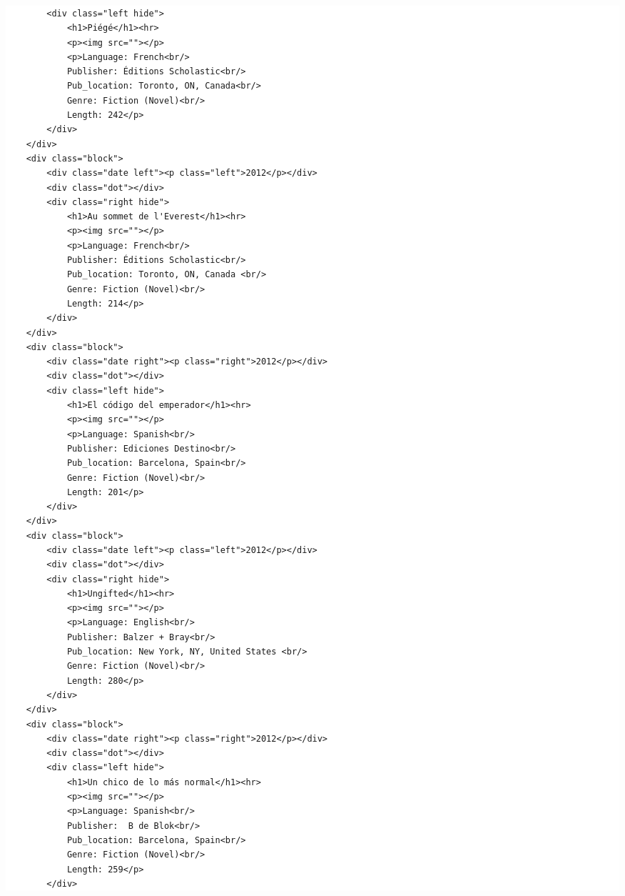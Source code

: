             <div class="left hide">
                <h1>Piégé</h1><hr>
                <p><img src=""></p>
                <p>Language: French<br/>
                Publisher: Éditions Scholastic<br/>
                Pub_location: Toronto, ON, Canada<br/>
                Genre: Fiction (Novel)<br/>
                Length: 242</p>
            </div>
        </div>
        <div class="block">
            <div class="date left"><p class="left">2012</p></div>
            <div class="dot"></div>
            <div class="right hide">
                <h1>Au sommet de l'Everest</h1><hr>
                <p><img src=""></p>
                <p>Language: French<br/>
                Publisher: Éditions Scholastic<br/>
                Pub_location: Toronto, ON, Canada <br/>
                Genre: Fiction (Novel)<br/>
                Length: 214</p>
            </div>
        </div>
        <div class="block">
            <div class="date right"><p class="right">2012</p></div>
            <div class="dot"></div>
            <div class="left hide">
                <h1>El código del emperador</h1><hr>
                <p><img src=""></p>
                <p>Language: Spanish<br/>
                Publisher: Ediciones Destino<br/>
                Pub_location: Barcelona, Spain<br/>
                Genre: Fiction (Novel)<br/>
                Length: 201</p>
            </div>
        </div>
        <div class="block">
            <div class="date left"><p class="left">2012</p></div>
            <div class="dot"></div>
            <div class="right hide">
                <h1>Ungifted</h1><hr>
                <p><img src=""></p>
                <p>Language: English<br/>
                Publisher: Balzer + Bray<br/>
                Pub_location: New York, NY, United States <br/>
                Genre: Fiction (Novel)<br/>
                Length: 280</p>
            </div>
        </div>
        <div class="block">
            <div class="date right"><p class="right">2012</p></div>
            <div class="dot"></div>
            <div class="left hide">
                <h1>Un chico de lo más normal</h1><hr>
                <p><img src=""></p>
                <p>Language: Spanish<br/>
                Publisher:  B de Blok<br/>
                Pub_location: Barcelona, Spain<br/>
                Genre: Fiction (Novel)<br/>
                Length: 259</p>
            </div>